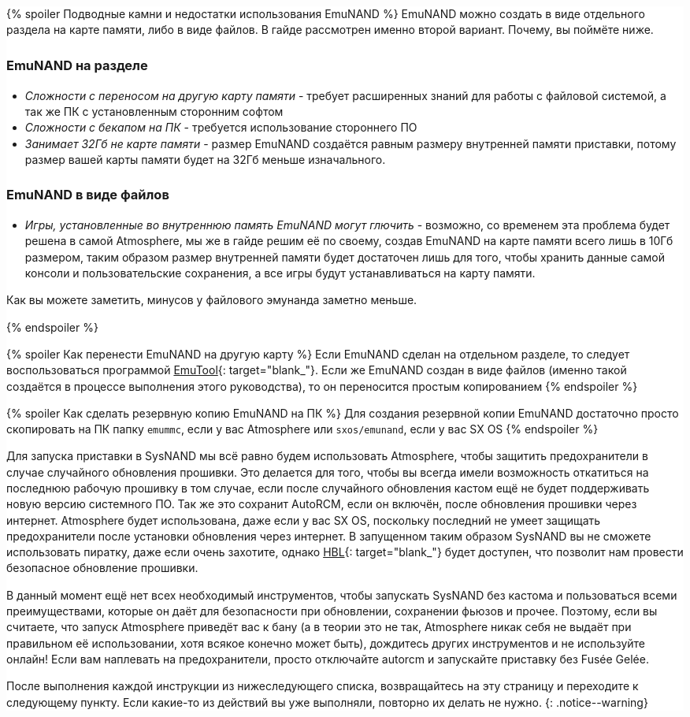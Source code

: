 {% spoiler Подводные камни и недостатки использования EmuNAND %}
EmuNAND можно создать в виде отдельного раздела на карте памяти, либо в виде файлов. В гайде рассмотрен именно второй вариант. Почему, вы поймёте ниже. 

### EmuNAND на разделе 
* *Сложности с переносом на другую карту памяти* - требует расширенных знаний для работы с файловой системой, а так же ПК с установленным сторонним софтом
* *Сложности с бекапом на ПК* - требуется использование стороннего ПО
* *Занимает 32Гб не карте памяти* - размер EmuNAND создаётся равным размеру внутренней памяти приставки, потому размер вашей карты памяти будет на 32Гб меньше изначального.

### EmuNAND в виде файлов
* *Игры, установленные во внутреннюю память EmuNAND могут глючить* - возможно, со временем эта проблема будет решена в самой Atmosphere, мы же в гайде решим её по своему, создав EmuNAND на карте памяти всего лишь в 10Гб размером, таким образом размер внутренней памяти будет достаточен лишь для того, чтобы хранить данные самой консоли и пользовательские сохранения, а все игры будут устанавливаться на карту памяти.

Как вы можете заметить, минусов у файлового эмунанда заметно меньше. 

{% endspoiler %}

{% spoiler Как перенести EmuNAND на другую карту %}
Если EmuNAND сделан на отдельном разделе, то следует воспользоваться программой [EmuTool](https://gbatemp.net/threads/emutool-move-partition-emu-on-another-sd-switch-emu-type-on-sxos-and-more.550756/){: target="blank_"}. Если же EmuNAND создан в виде файлов (именно такой создаётся в процессе выполнения этого руководства), то он переносится простым копированием
{% endspoiler %}

{% spoiler Как сделать резервную копию EmuNAND на ПК %}
Для создания резервной копии EmuNAND достаточно просто скопировать на ПК папку `emummc`, если у вас Atmosphere или `sxos/emunand`, если у вас SX OS
{% endspoiler %}

Для запуска приставки в SysNAND мы всё равно будем использовать Atmosphere, чтобы защитить предохранители в случае случайного обновления прошивки. Это делается для того, чтобы вы всегда имели возможность откатиться на последнюю рабочую прошивку в том случае, если после случайного обновления кастом ещё не будет поддерживать новую версию системного ПО. Так же это сохранит AutoRCM, если он включён, после обновления прошивки через интернет. Atmosphere будет использована, даже если у вас SX OS, поскольку последний не умеет защищать предохранители после установки обновления через интернет. В запущенном таким образом SysNAND вы не сможете использовать пиратку, даже если очень захотите, однако [HBL](hbl){: target="blank_"} будет доступен, что позволит нам провести безопасное обновление прошивки. 

В данный момент ещё нет всех необходимый инструментов, чтобы запускать SysNAND без кастома и пользоваться всеми преимуществами, которые он даёт для безопасности при обновлении, сохранении фьюзов и прочее. Поэтому, если вы считаете, что запуск Atmosphere приведёт вас к бану (а в теории это не так, Atmosphere никак себя не выдаёт при правильном её использовании, хотя всякое конечно может быть), дождитесь других инструментов и не используйте онлайн! Если вам наплевать на предохранители, просто отключайте autorcm и запускайте приставку без Fusée Gelée.

После выполнения каждой инструкции из нижеследующего списка, возвращайтесь на эту страницу и переходите к следующему пункту. Если какие-то из действий вы уже выполняли, повторно их делать не нужно. 
{: .notice--warning}
